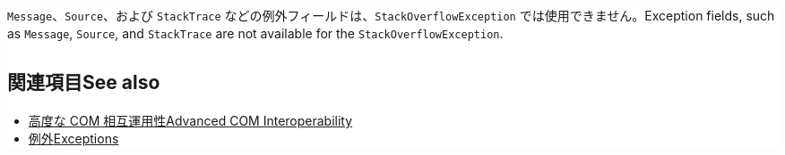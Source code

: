  <span data-ttu-id="8d965-145">`Message`、`Source`、および `StackTrace` などの例外フィールドは、`StackOverflowException` では使用できません。</span><span class="sxs-lookup"><span data-stu-id="8d965-145">Exception fields, such as `Message`, `Source`, and `StackTrace` are not available for the `StackOverflowException`.</span></span>

## <a name="see-also"></a><span data-ttu-id="8d965-146">関連項目</span><span class="sxs-lookup"><span data-stu-id="8d965-146">See also</span></span>

- <span data-ttu-id="8d965-147">[高度な COM 相互運用性](/previous-versions/dotnet/netframework-4.0/bd9cdfyx(v=vs.100))</span><span class="sxs-lookup"><span data-stu-id="8d965-147">[Advanced COM Interoperability](/previous-versions/dotnet/netframework-4.0/bd9cdfyx(v=vs.100))</span></span>
- [<span data-ttu-id="8d965-148">例外</span><span class="sxs-lookup"><span data-stu-id="8d965-148">Exceptions</span></span>](../../standard/exceptions/index.md)
